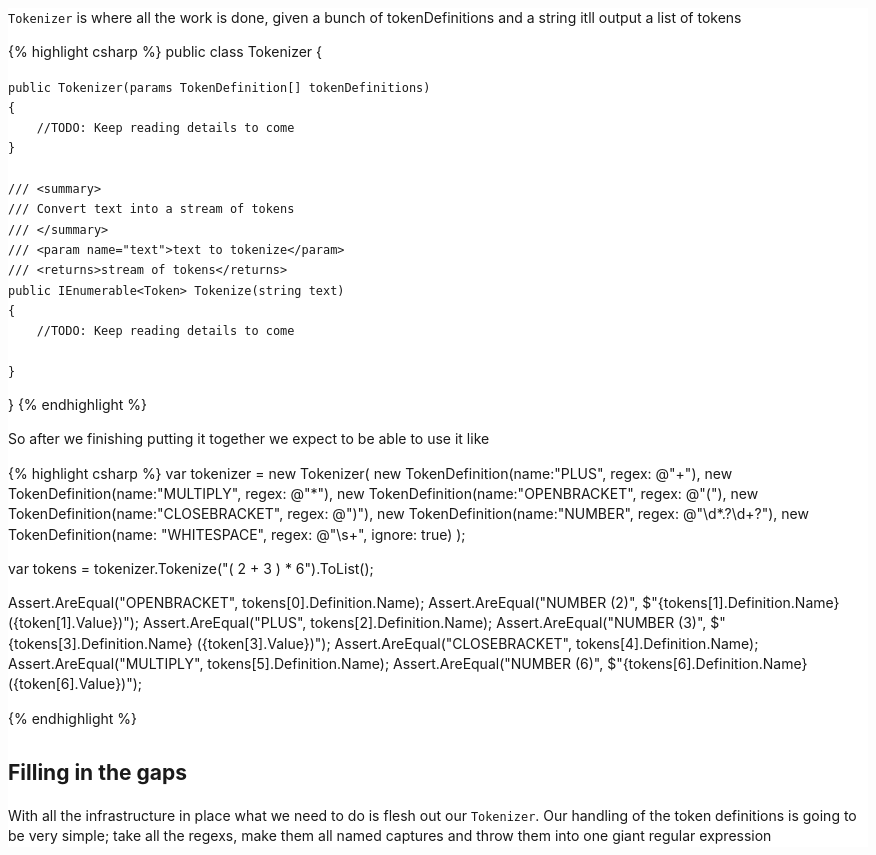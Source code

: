 `Tokenizer` is where all the work is done, given a bunch of tokenDefinitions and a string itll output a list of tokens

{% highlight csharp %}
public class Tokenizer
{

    public Tokenizer(params TokenDefinition[] tokenDefinitions)
    {
        //TODO: Keep reading details to come
    }

    /// <summary>
    /// Convert text into a stream of tokens
    /// </summary>
    /// <param name="text">text to tokenize</param>
    /// <returns>stream of tokens</returns>
    public IEnumerable<Token> Tokenize(string text)
    {
        //TODO: Keep reading details to come

    }
}
{% endhighlight %}

So after we finishing putting it together we expect to be able to use it like

{% highlight csharp %}
var tokenizer = new Tokenizer(
    new TokenDefinition(name:"PLUS", regex: @"\+"),
    new TokenDefinition(name:"MULTIPLY", regex: @"\*"),
    new TokenDefinition(name:"OPENBRACKET", regex: @"\("),
    new TokenDefinition(name:"CLOSEBRACKET", regex: @"\)"),
    new TokenDefinition(name:"NUMBER", regex: @"\d*\.?\d+?"),
    new TokenDefinition(name: "WHITESPACE", regex: @"\s+", ignore: true)
    );

var tokens = tokenizer.Tokenize("( 2 + 3 ) * 6").ToList();

Assert.AreEqual("OPENBRACKET", tokens[0].Definition.Name);
Assert.AreEqual("NUMBER (2)", $"{tokens[1].Definition.Name} ({token[1].Value})");
Assert.AreEqual("PLUS", tokens[2].Definition.Name);
Assert.AreEqual("NUMBER (3)", $"{tokens[3].Definition.Name} ({token[3].Value})");
Assert.AreEqual("CLOSEBRACKET", tokens[4].Definition.Name);
Assert.AreEqual("MULTIPLY", tokens[5].Definition.Name);
Assert.AreEqual("NUMBER (6)", $"{tokens[6].Definition.Name} ({token[6].Value})");

{% endhighlight %}

## Filling in the gaps

With all the infrastructure in place what we need to do is flesh out our `Tokenizer`. Our handling of the token definitions is going to be very simple; take all the regexs, make them all named captures and throw them into one giant regular expression
